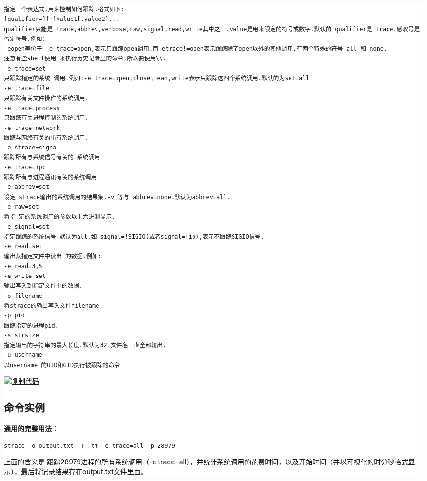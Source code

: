 ```text
指定一个表达式,用来控制如何跟踪.格式如下: 
[qualifier=][!]value1[,value2]... 
qualifier只能是 trace,abbrev,verbose,raw,signal,read,write其中之一.value是用来限定的符号或数字.默认的 qualifier是 trace.感叹号是否定符号.例如: 
-eopen等价于 -e trace=open,表示只跟踪open调用.而-etrace!=open表示跟踪除了open以外的其他调用.有两个特殊的符号 all 和 none. 
注意有些shell使用!来执行历史记录里的命令,所以要使用\\. 
-e trace=set 
只跟踪指定的系统 调用.例如:-e trace=open,close,rean,write表示只跟踪这四个系统调用.默认的为set=all. 
-e trace=file 
只跟踪有关文件操作的系统调用. 
-e trace=process 
只跟踪有关进程控制的系统调用. 
-e trace=network 
跟踪与网络有关的所有系统调用. 
-e strace=signal 
跟踪所有与系统信号有关的 系统调用 
-e trace=ipc 
跟踪所有与进程通讯有关的系统调用 
-e abbrev=set 
设定 strace输出的系统调用的结果集.-v 等与 abbrev=none.默认为abbrev=all. 
-e raw=set 
将指 定的系统调用的参数以十六进制显示. 
-e signal=set 
指定跟踪的系统信号.默认为all.如 signal=!SIGIO(或者signal=!io),表示不跟踪SIGIO信号. 
-e read=set 
输出从指定文件中读出 的数据.例如: 
-e read=3,5 
-e write=set 
输出写入到指定文件中的数据. 
-o filename 
将strace的输出写入文件filename 
-p pid 
跟踪指定的进程pid. 
-s strsize 
指定输出的字符串的最大长度.默认为32.文件名一直全部输出. 
-u username 
以username 的UID和GID执行被跟踪的命令
```

[![&#x590D;&#x5236;&#x4EE3;&#x7801;](https://common.cnblogs.com/images/copycode.gif)](javascript:void%280%29;)

## **命令实例**

  
**通用的完整用法：**

```text
strace -o output.txt -T -tt -e trace=all -p 28979
```

上面的含义是 跟踪28979进程的所有系统调用（-e trace=all），并统计系统调用的花费时间，以及开始时间（并以可视化的时分秒格式显示），最后将记录结果存在output.txt文件里面。
